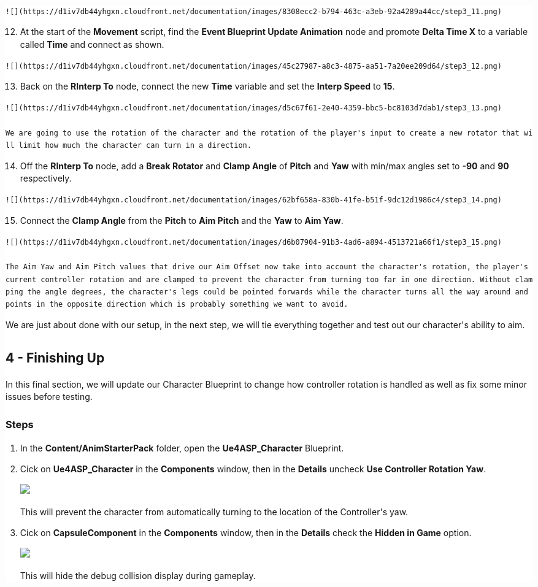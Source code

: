     ![](https://d1iv7db44yhgxn.cloudfront.net/documentation/images/8308ecc2-b794-463c-a3eb-92a4289a44cc/step3_11.png)
12.  At the start of the **Movement** script, find the **Event Blueprint Update Animation** node and promote **Delta Time X** to a variable called **Time** and connect as shown.
    
    ![](https://d1iv7db44yhgxn.cloudfront.net/documentation/images/45c27987-a8c3-4875-aa51-7a20ee209d64/step3_12.png)
13.  Back on the **RInterp To** node, connect the new **Time** variable and set the **Interp Speed** to **15**.
    
    ![](https://d1iv7db44yhgxn.cloudfront.net/documentation/images/d5c67f61-2e40-4359-bbc5-bc8103d7dab1/step3_13.png)
    
    We are going to use the rotation of the character and the rotation of the player's input to create a new rotator that will limit how much the character can turn in a direction.
    
14.  Off the **RInterp To** node, add a **Break Rotator** and **Clamp Angle** of **Pitch** and **Yaw** with min/max angles set to **\-90** and **90** respectively.
    
    ![](https://d1iv7db44yhgxn.cloudfront.net/documentation/images/62bf658a-830b-41fe-b51f-9dc12d1986c4/step3_14.png)
15.  Connect the **Clamp Angle** from the **Pitch** to **Aim Pitch** and the **Yaw** to **Aim Yaw**.
    
    ![](https://d1iv7db44yhgxn.cloudfront.net/documentation/images/d6b07904-91b3-4ad6-a894-4513721a66f1/step3_15.png)
    
    The Aim Yaw and Aim Pitch values that drive our Aim Offset now take into account the character's rotation, the player's current controller rotation and are clamped to prevent the character from turning too far in one direction. Without clamping the angle degrees, the character's legs could be pointed forwards while the character turns all the way around and points in the opposite direction which is probably something we want to avoid.
    

We are just about done with our setup, in the next step, we will tie everything together and test out our character's ability to aim.

## 4 - Finishing Up

In this final section, we will update our Character Blueprint to change how controller rotation is handled as well as fix some minor issues before testing.

### Steps

1.  In the **Content/AnimStarterPack** folder, open the **Ue4ASP\_Character** Blueprint.
    
2.  Cick on **Ue4ASP\_Character** in the **Components** window, then in the **Details** uncheck **Use Controller Rotation Yaw**.
    
    ![](https://d1iv7db44yhgxn.cloudfront.net/documentation/images/52f41519-1a17-4768-b716-74175bdda0c7/step4_04.png)
    
    This will prevent the character from automatically turning to the location of the Controller's yaw.
    
3.  Cick on **CapsuleComponent** in the **Components** window, then in the **Details** check the **Hidden in Game** option.
    
    ![](https://d1iv7db44yhgxn.cloudfront.net/documentation/images/873ff36e-aeb6-4215-90de-c741a974a11c/hidecapsule.png)
    
    This will hide the debug collision display during gameplay.
    